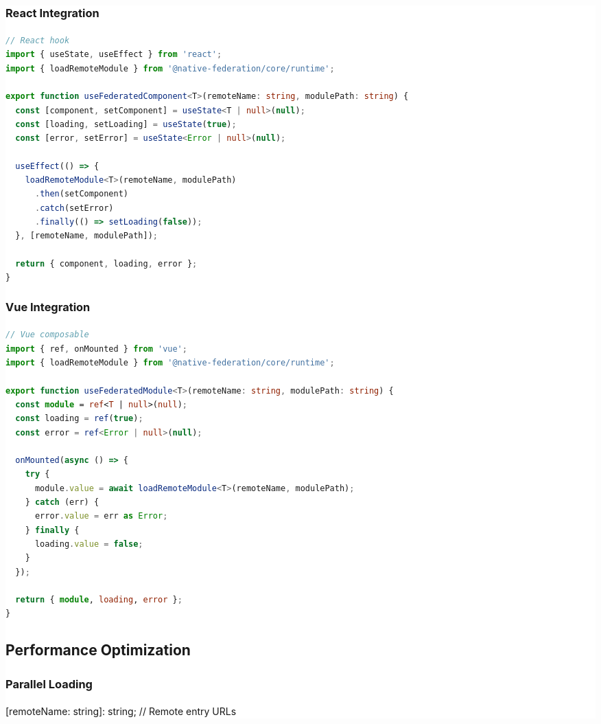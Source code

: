 ### React Integration

```typescript
// React hook
import { useState, useEffect } from 'react';
import { loadRemoteModule } from '@native-federation/core/runtime';

export function useFederatedComponent<T>(remoteName: string, modulePath: string) {
  const [component, setComponent] = useState<T | null>(null);
  const [loading, setLoading] = useState(true);
  const [error, setError] = useState<Error | null>(null);

  useEffect(() => {
    loadRemoteModule<T>(remoteName, modulePath)
      .then(setComponent)
      .catch(setError)
      .finally(() => setLoading(false));
  }, [remoteName, modulePath]);

  return { component, loading, error };
}
```

### Vue Integration

```typescript
// Vue composable
import { ref, onMounted } from 'vue';
import { loadRemoteModule } from '@native-federation/core/runtime';

export function useFederatedModule<T>(remoteName: string, modulePath: string) {
  const module = ref<T | null>(null);
  const loading = ref(true);
  const error = ref<Error | null>(null);

  onMounted(async () => {
    try {
      module.value = await loadRemoteModule<T>(remoteName, modulePath);
    } catch (err) {
      error.value = err as Error;
    } finally {
      loading.value = false;
    }
  });

  return { module, loading, error };
}
```

## Performance Optimization

### Parallel Loading


  [remoteName: string]: string; // Remote entry URLs